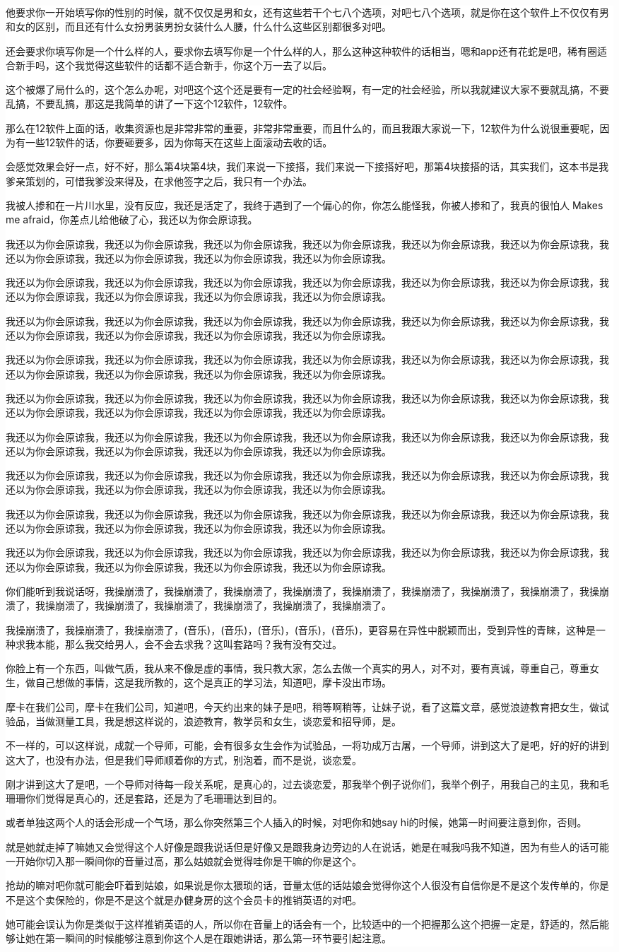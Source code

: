 他要求你一开始填写你的性别的时候，就不仅仅是男和女，还有这些若干个七八个选项，对吧七八个选项，就是你在这个软件上不仅仅有男和女的区别，而且还有什么女扮男装男扮女装什么人腰，什么什么这些区别都很多对吧。

还会要求你填写你是一个什么样的人，要求你去填写你是一个什么样的人，那么这种这种软件的话相当，嗯和app还有花蛇是吧，稀有圈适合新手吗，这个我觉得这些软件的话都不适合新手，你这个万一去了以后。

这个被爆了局什么的，这个怎么办呢，对吧这个这个还是要有一定的社会经验啊，有一定的社会经验，所以我就建议大家不要就乱搞，不要乱搞，不要乱搞，那这是我简单的讲了一下这个12软件，12软件。

那么在12软件上面的话，收集资源也是非常非常的重要，非常非常重要，而且什么的，而且我跟大家说一下，12软件为什么说很重要呢，因为有一些12软件的话，你要砸要多，因为你每天在这些上面滚动去收的话。

会感觉效果会好一点，好不好，那么第4块第4块，我们来说一下接搭，我们来说一下接搭好吧，那第4块接搭的话，其实我们，这本书是我爹亲策划的，可惜我爹没来得及，在求他签字之后，我只有一个办法。

我被人掺和在一片川水里，没有反应，我还是活定了，我终于遇到了一个偏心的你，你怎么能怪我，你被人掺和了，我真的很怕人 Makes me afraid，你差点儿给他破了心，我还以为你会原谅我。

我还以为你会原谅我，我还以为你会原谅我，我还以为你会原谅我，我还以为你会原谅我，我还以为你会原谅我，我还以为你会原谅我，我还以为你会原谅我，我还以为你会原谅我，我还以为你会原谅我，我还以为你会原谅我。

我还以为你会原谅我，我还以为你会原谅我，我还以为你会原谅我，我还以为你会原谅我，我还以为你会原谅我，我还以为你会原谅我，我还以为你会原谅我，我还以为你会原谅我，我还以为你会原谅我，我还以为你会原谅我。

我还以为你会原谅我，我还以为你会原谅我，我还以为你会原谅我，我还以为你会原谅我，我还以为你会原谅我，我还以为你会原谅我，我还以为你会原谅我，我还以为你会原谅我，我还以为你会原谅我，我还以为你会原谅我。

我还以为你会原谅我，我还以为你会原谅我，我还以为你会原谅我，我还以为你会原谅我，我还以为你会原谅我，我还以为你会原谅我，我还以为你会原谅我，我还以为你会原谅我，我还以为你会原谅我，我还以为你会原谅我。

我还以为你会原谅我，我还以为你会原谅我，我还以为你会原谅我，我还以为你会原谅我，我还以为你会原谅我，我还以为你会原谅我，我还以为你会原谅我，我还以为你会原谅我，我还以为你会原谅我，我还以为你会原谅我。

我还以为你会原谅我，我还以为你会原谅我，我还以为你会原谅我，我还以为你会原谅我，我还以为你会原谅我，我还以为你会原谅我，我还以为你会原谅我，我还以为你会原谅我，我还以为你会原谅我，我还以为你会原谅我。

我还以为你会原谅我，我还以为你会原谅我，我还以为你会原谅我，我还以为你会原谅我，我还以为你会原谅我，我还以为你会原谅我，我还以为你会原谅我，我还以为你会原谅我，我还以为你会原谅我，我还以为你会原谅我。

我还以为你会原谅我，我还以为你会原谅我，我还以为你会原谅我，我还以为你会原谅我，我还以为你会原谅我，我还以为你会原谅我，我还以为你会原谅我，我还以为你会原谅我，我还以为你会原谅我，我还以为你会原谅我。

我还以为你会原谅我，我还以为你会原谅我，我还以为你会原谅我，我还以为你会原谅我，我还以为你会原谅我，我还以为你会原谅我，我还以为你会原谅我，我还以为你会原谅我，我还以为你会原谅我，我还以为你会原谅我。

你们能听到我说话呀，我操崩溃了，我操崩溃了，我操崩溃了，我操崩溃了，我操崩溃了，我操崩溃了，我操崩溃了，我操崩溃了，我操崩溃了，我操崩溃了，我操崩溃了，我操崩溃了，我操崩溃了，我操崩溃了，我操崩溃了。

我操崩溃了，我操崩溃了，我操崩溃了，(音乐)，(音乐)，(音乐)，(音乐)，(音乐)，更容易在异性中脱颖而出，受到异性的青睐，这种是一种求我本能，那么我交给男人，会不会去求我？这叫套路吗？我有没有交过。

你脸上有一个东西，叫做气质，我从来不像是虚的事情，我只教大家，怎么去做一个真实的男人，对不对，要有真诚，尊重自己，尊重女生，做自己想做的事情，这是我所教的，这个是真正的学习法，知道吧，摩卡没出市场。

摩卡在我们公司，摩卡在我们公司，知道吧，今天约出来的妹子是吧，稍等啊稍等，让妹子说，看了这篇文章，感觉浪迹教育把女生，做试验品，当做测量工具，我是想这样说的，浪迹教育，教学员和女生，谈恋爱和招导师，是。

不一样的，可以这样说，成就一个导师，可能，会有很多女生会作为试验品，一将功成万古屠，一个导师，讲到这大了是吧，好的好的讲到这大了，也没有办法，但是我们导师顺着你的方式，别泡着，而不是说，谈恋爱。

刚才讲到这大了是吧，一个导师对待每一段关系呢，是真心的，过去谈恋爱，那我举个例子说你们，我举个例子，用我自己的主见，我和毛珊珊你们觉得是真心的，还是套路，还是为了毛珊珊达到目的。

或者单独这两个人的话会形成一个气场，那么你突然第三个人插入的时候，对吧你和她say hi的时候，她第一时间要注意到你，否则。

就是她就走掉了嘛她又会觉得这个人好像是跟我说话但是好像又是跟我身边旁边的人在说话，她是在喊我吗我不知道，因为有些人的话可能一开始你切入那一瞬间你的音量过高，那么姑娘就会觉得哇你是干嘛的你是这个。

抢劫的嘛对吧你就可能会吓着到姑娘，如果说是你太猥琐的话，音量太低的话姑娘会觉得你这个人很没有自信你是不是这个发传单的，你是不是这个卖保险的，你是不是这个就是办健身房的这个会员卡的推销英语的对吧。

她可能会误认为你是类似于这样推销英语的人，所以你在音量上的话会有一个，比较适中的一个把握那么这个把握一定是，舒适的，然后能够让她在第一瞬间的时候能够注意到你这个人是在跟她讲话，那么第一环节要引起注意。
